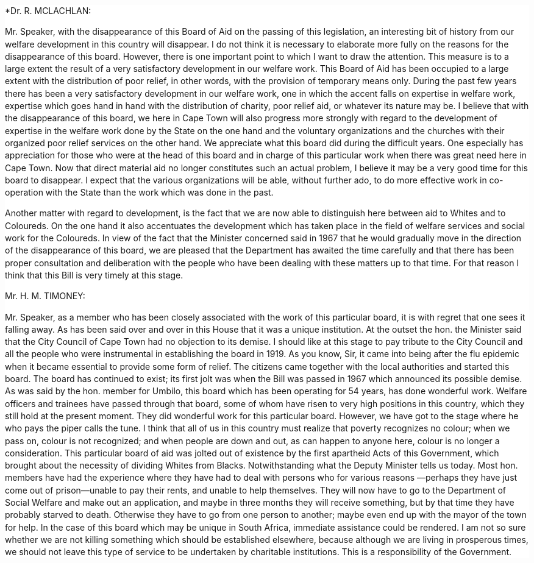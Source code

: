 </speech>

<speech by="#mclachlan">

<from>*Dr. <person refersTo="hansard_za">R. MCLACHLAN</person>:</from>

<p>Mr. Speaker, with the disappearance of this Board of Aid on the passing of this legislation, an interesting bit of history from our welfare development in this country will disappear. I do not think it is necessary to elaborate more fully on the reasons for the disappearance of this board. However, there is one important point to which I want to draw the attention. This measure is to a large extent the result of a very satisfactory development in our welfare work. This Board of Aid has been occupied to a large extent with the distribution of poor relief, in other words, with the provision of temporary means only. During the past few years there has been a very satisfactory development in our welfare work, one in which the accent falls on expertise in welfare work, expertise which goes hand in hand with the distribution of charity, poor relief aid, or whatever its nature may be. I believe that with the disappearance of this board, we here in Cape Town will also progress more strongly with regard to the development of expertise in the welfare work done by the State on the one hand <span class="col_3775-3776" refersTo="page_0441"/>and the voluntary organizations and the churches with their organized poor relief services on the other hand. We appreciate what this board did during the difficult years. One especially has appreciation for those who were at the head of this board and in charge of this particular work when there was great need here in Cape Town. Now that direct material aid no longer constitutes such an actual problem, I believe it may be a very good time for this board to disappear. I expect that the various organizations will be able, without further ado, to do more effective work in co-operation with the State than the work which was done in the past.</p>

<p>Another matter with regard to development, is the fact that we are now able to distinguish here between aid to Whites and to Coloureds. On the one hand it also accentuates the development which has taken place in the field of welfare services and social work for the Coloureds. In view of the fact that the Minister concerned said in 1967 that he would gradually move in the direction of the disappearance of this board, we are pleased that the Department has awaited the time carefully and that there has been proper consultation and deliberation with the people who have been dealing with these matters up to that time. For that reason I think that this Bill is very timely at this stage.</p>

</speech>

<speech by="#timoney">

<from>Mr. <person refersTo="hansard_za">H. M. TIMONEY</person>:</from>

<p>Mr. Speaker, as a member who has been closely associated with the work of this particular board, it is with regret that one sees it falling away. As has been said over and over in this House that it was a unique institution. At the outset the hon. the Minister said that the City Council of Cape Town had no objection to its demise. I should like at this stage to pay tribute to the City Council and all the people who were instrumental in establishing the board in 1919. As you know, Sir, it came into being after the flu epidemic when it became essential to provide some form of relief. The citizens came together with the local authorities and started this board. The board has continued to exist; its first jolt was when the Bill was passed in 1967 which announced its possible demise. As was said by the hon. member for Umbilo, this board which has been operating for 54 years, has done wonderful work. Welfare officers and trainees have passed through that board, some of whom have risen to very high positions in this country, which they still hold at the present moment. They did wonderful work for this particular board. However, we have got to the stage where he who pays the piper calls the tune. I think that all of us in this country must realize that poverty recognizes no colour; when we pass on, colour is not recognized; and when people are down and out, as can happen to anyone here, colour is no longer a consideration. This particular board of aid was jolted out of existence by the first apartheid Acts of this Government, which brought about the necessity of dividing Whites from Blacks. Notwithstanding what the Deputy Minister tells us today. Most hon. members have had the experience where they have had to deal with persons who for various reasons &#x2014;perhaps they have just come out of prison&#x2014;unable to pay their rents, and unable to help themselves. They will now have to go to the Department of Social Welfare and make out an application, and maybe in three months they will receive something, but by that time they have probably starved to death. Otherwise they have to go from one person to another; maybe even end up with the mayor of the town for help. In the case of this board which may be unique in South Africa, immediate assistance could be rendered. I am not so sure whether we are not killing something which should be established elsewhere, because although we are living in prosperous times, we should not leave this type of service to be undertaken by charitable institutions. This is a responsibility of the Government.</p>

